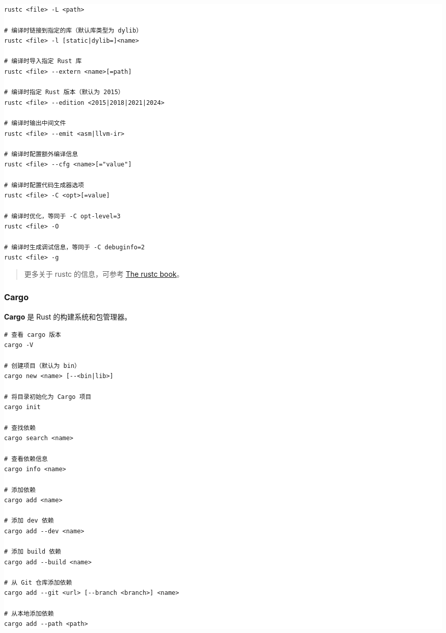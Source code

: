 ```shell
rustc <file> -L <path>

# 编译时链接到指定的库（默认库类型为 dylib）
rustc <file> -l [static|dylib=]<name>

# 编译时导入指定 Rust 库
rustc <file> --extern <name>[=path]

# 编译时指定 Rust 版本（默认为 2015）
rustc <file> --edition <2015|2018|2021|2024>

# 编译时输出中间文件
rustc <file> --emit <asm|llvm-ir>

# 编译时配置额外编译信息
rustc <file> --cfg <name>[="value"]

# 编译时配置代码生成器选项
rustc <file> -C <opt>[=value]

# 编译时优化，等同于 -C opt-level=3
rustc <file> -O

# 编译时生成调试信息，等同于 -C debuginfo=2
rustc <file> -g
```

> 更多关于 rustc 的信息，可参考 [The rustc book](https://doc.rust-lang.org/rustc/index.html)。

### Cargo

**Cargo** 是 Rust 的构建系统和包管理器。

```shell
# 查看 cargo 版本
cargo -V

# 创建项目（默认为 bin）
cargo new <name> [--<bin|lib>]

# 将目录初始化为 Cargo 项目
cargo init

# 查找依赖
cargo search <name>

# 查看依赖信息
cargo info <name>

# 添加依赖
cargo add <name>

# 添加 dev 依赖
cargo add --dev <name>

# 添加 build 依赖
cargo add --build <name>

# 从 Git 仓库添加依赖
cargo add --git <url> [--branch <branch>] <name>

# 从本地添加依赖
cargo add --path <path>

```